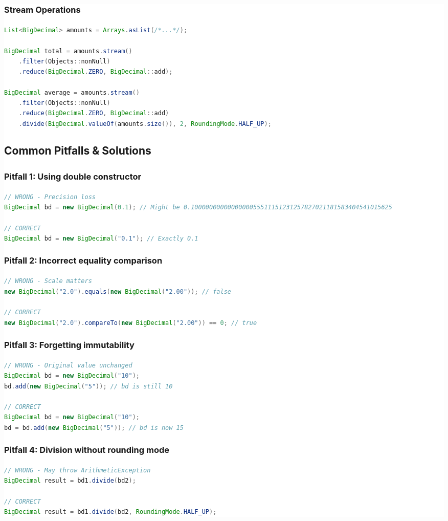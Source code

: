 ### Stream Operations
```java
List<BigDecimal> amounts = Arrays.asList(/*...*/);

BigDecimal total = amounts.stream()
    .filter(Objects::nonNull)
    .reduce(BigDecimal.ZERO, BigDecimal::add);

BigDecimal average = amounts.stream()
    .filter(Objects::nonNull)
    .reduce(BigDecimal.ZERO, BigDecimal::add)
    .divide(BigDecimal.valueOf(amounts.size()), 2, RoundingMode.HALF_UP);
```

## Common Pitfalls & Solutions

### Pitfall 1: Using double constructor
```java
// WRONG - Precision loss
BigDecimal bd = new BigDecimal(0.1); // Might be 0.1000000000000000055511151231257827021181583404541015625

// CORRECT
BigDecimal bd = new BigDecimal("0.1"); // Exactly 0.1
```

### Pitfall 2: Incorrect equality comparison
```java
// WRONG - Scale matters
new BigDecimal("2.0").equals(new BigDecimal("2.00")); // false

// CORRECT
new BigDecimal("2.0").compareTo(new BigDecimal("2.00")) == 0; // true
```

### Pitfall 3: Forgetting immutability
```java
// WRONG - Original value unchanged
BigDecimal bd = new BigDecimal("10");
bd.add(new BigDecimal("5")); // bd is still 10

// CORRECT
BigDecimal bd = new BigDecimal("10");
bd = bd.add(new BigDecimal("5")); // bd is now 15
```

### Pitfall 4: Division without rounding mode
```java
// WRONG - May throw ArithmeticException
BigDecimal result = bd1.divide(bd2);

// CORRECT
BigDecimal result = bd1.divide(bd2, RoundingMode.HALF_UP);
```
